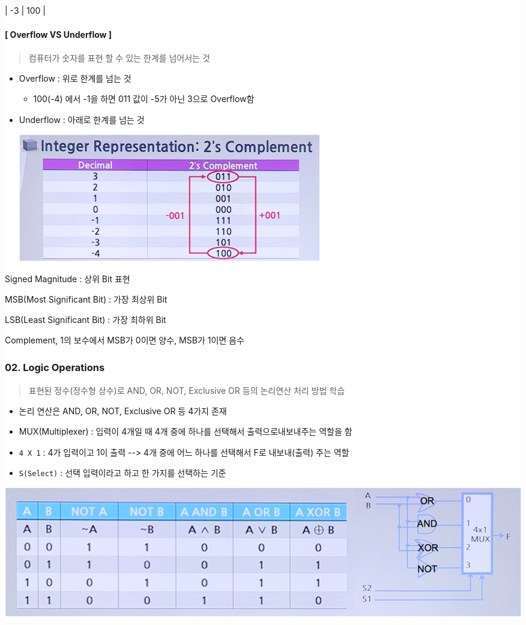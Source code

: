   |   -3    |      100       |

#### [ **Overflow** VS **Underflow** ] 

>컴퓨터가 숫자를 표현 할 수 있는 한계를 넘어서는 것

- Overflow : 위로 한계를 넘는 것

  - 100(-4) 에서 -1을 하면 011 값이 -5가 아닌 3으로 Overflow함

- Underflow : 아래로 한계를 넘는 것

  <img src = "image\02\01.png" width = "500">

  

Signed Magnitude : 상위 Bit 표현 

MSB(Most Significant Bit) : 가장 최상위 Bit

LSB(Least Significant Bit) : 가장 최하위 Bit

Complement, 1의 보수에서 MSB가 0이면 양수, MSB가 1이면 음수 



### 02. Logic Operations

>표현된 정수(정수형 상수)로 AND, OR, NOT, Exclusive OR  등의 논리연산  처리 방법 학습

- 논리 연산은  AND, OR, NOT, Exclusive OR 등 4가지 존재

-  MUX(Multiplexer) : 입력이 4개일 때 4개 중에 하나를 선택해서 출력으로내보내주는 역할을 함

  - `4 X 1` : 4가 입력이고 1이 출력 --> 4개 중에 어느 하나를 선택해서  F로 내보내(출력) 주는 역할
  - `S(Select)` : 선택 입력이라고 하고 한 가지를 선택하는 기준

  <img src = "image\02\02.png" >
